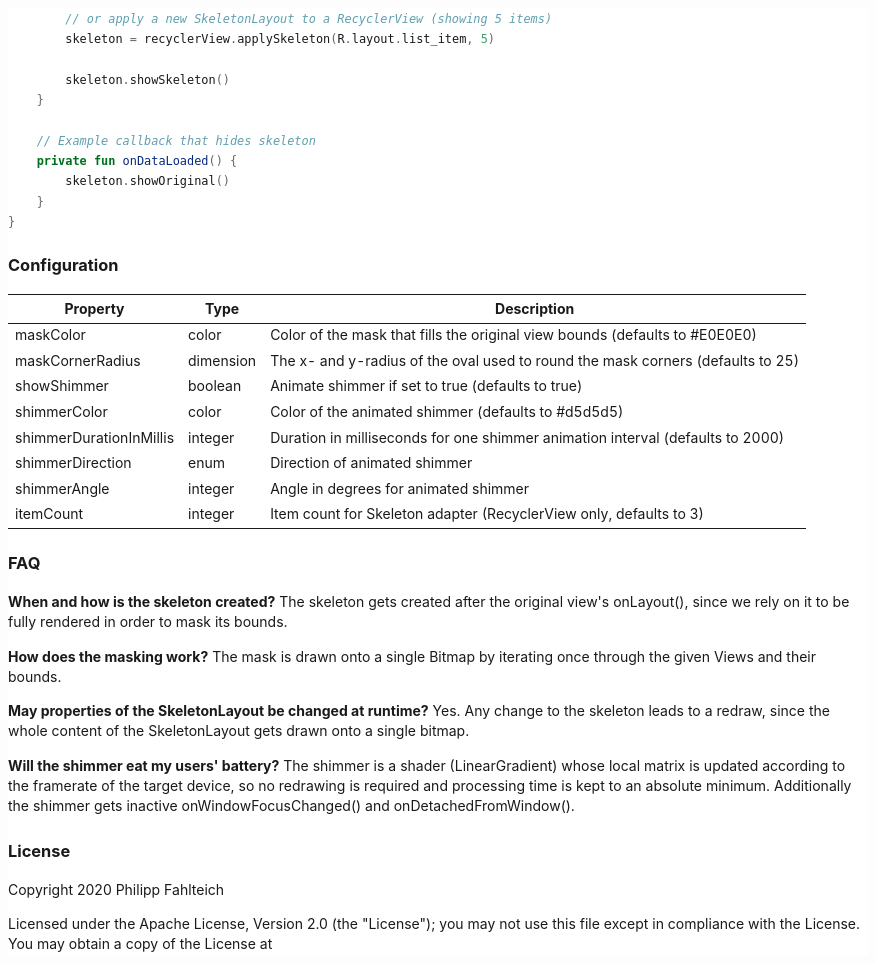```kotlin
        // or apply a new SkeletonLayout to a RecyclerView (showing 5 items)
        skeleton = recyclerView.applySkeleton(R.layout.list_item, 5)
        
        skeleton.showSkeleton()
    }
    
    // Example callback that hides skeleton
    private fun onDataLoaded() {
        skeleton.showOriginal()
    }
}
```

### Configuration

Property | Type | Description
--- | --- | ---
maskColor | color | Color of the mask that fills the original view bounds (defaults to #E0E0E0)
maskCornerRadius | dimension | The x- and y-radius of the oval used to round the mask corners (defaults to 25)
showShimmer | boolean | Animate shimmer if set to true (defaults to true)
shimmerColor | color | Color of the animated shimmer (defaults to #d5d5d5)
shimmerDurationInMillis | integer | Duration in milliseconds for one shimmer animation interval (defaults to 2000)
shimmerDirection | enum | Direction of animated shimmer
shimmerAngle | integer | Angle in degrees for animated shimmer
itemCount | integer | Item count for Skeleton adapter (RecyclerView only, defaults to 3)

### FAQ

**When and how is the skeleton created?**
The skeleton gets created after the original view's onLayout(), since we rely on it to be fully rendered in order to mask its bounds.

**How does the masking work?**
The mask is drawn onto a single Bitmap by iterating once through the given Views and their bounds.

**May properties of the SkeletonLayout be changed at runtime?**
Yes. Any change to the skeleton leads to a redraw, since the whole content of the SkeletonLayout gets drawn onto a single bitmap.

**Will the shimmer eat my users' battery?**
The shimmer is a shader (LinearGradient) whose local matrix is updated according to the framerate of the target device, 
so no redrawing is required and processing time is kept to an absolute minimum. 
Additionally the shimmer gets inactive onWindowFocusChanged() and onDetachedFromWindow().

### License

Copyright 2020 Philipp Fahlteich

Licensed under the Apache License, Version 2.0 (the "License");
you may not use this file except in compliance with the License.
You may obtain a copy of the License at
